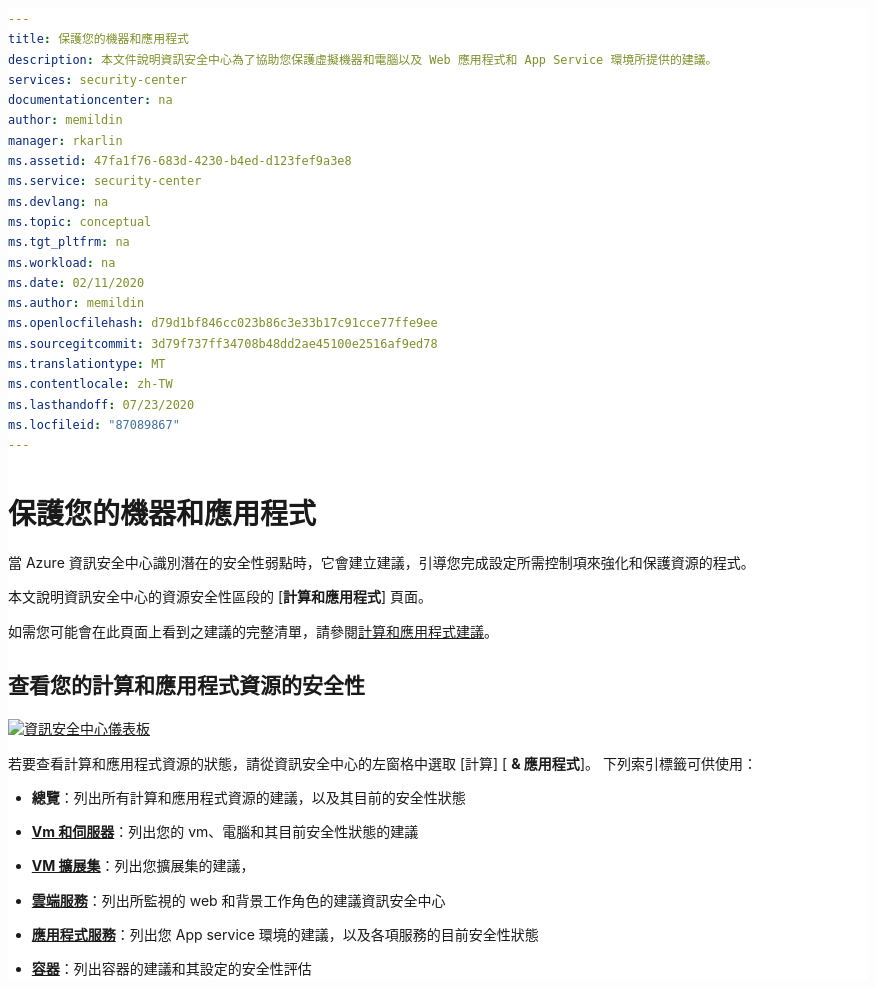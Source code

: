 ```yaml
---
title: 保護您的機器和應用程式
description: 本文件說明資訊安全中心為了協助您保護虛擬機器和電腦以及 Web 應用程式和 App Service 環境所提供的建議。
services: security-center
documentationcenter: na
author: memildin
manager: rkarlin
ms.assetid: 47fa1f76-683d-4230-b4ed-d123fef9a3e8
ms.service: security-center
ms.devlang: na
ms.topic: conceptual
ms.tgt_pltfrm: na
ms.workload: na
ms.date: 02/11/2020
ms.author: memildin
ms.openlocfilehash: d79d1bf846cc023b86c3e33b17c91cce77ffe9ee
ms.sourcegitcommit: 3d79f737ff34708b48dd2ae45100e2516af9ed78
ms.translationtype: MT
ms.contentlocale: zh-TW
ms.lasthandoff: 07/23/2020
ms.locfileid: "87089867"
---
```

# <a name="protect-your-machines-and-applications"></a>保護您的機器和應用程式
當 Azure 資訊安全中心識別潛在的安全性弱點時，它會建立建議，引導您完成設定所需控制項來強化和保護資源的程式。

本文說明資訊安全中心的資源安全性區段的 [**計算和應用程式**] 頁面。

如需您可能會在此頁面上看到之建議的完整清單，請參閱[計算和應用程式建議](recommendations-reference.md#recs-computeapp)。


## <a name="view-the-security-of-your-compute-and-apps-resources"></a>查看您的計算和應用程式資源的安全性

[![資訊安全中心儀表板](./media/security-center-virtual-machine-recommendations/compute-and-apps-recs-overview.png)](./media/security-center-virtual-machine-recommendations/compute-and-apps-recs-overview.png#lightbox)

若要查看計算和應用程式資源的狀態，請從資訊安全中心的左窗格中選取 [計算] [ **& 應用程式**]。 下列索引標籤可供使用：

* **總覽**：列出所有計算和應用程式資源的建議，以及其目前的安全性狀態 

* [**Vm 和伺服器**](#vms-and-computers)：列出您的 vm、電腦和其目前安全性狀態的建議

* [**VM 擴展集**](#vmscale-sets)：列出您擴展集的建議， 

* [**雲端服務**](#cloud-services)：列出所監視的 web 和背景工作角色的建議資訊安全中心

* [**應用程式服務**](#app-services)：列出您 App service 環境的建議，以及各項服務的目前安全性狀態

* [**容器**](#containers)：列出容器的建議和其設定的安全性評估
